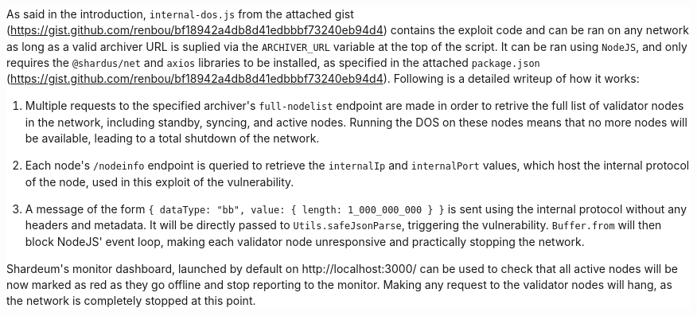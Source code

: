 As said in the introduction, `internal-dos.js` from the attached gist (https://gist.github.com/renbou/bf18942a4db8d41edbbbf73240eb94d4)
contains the exploit code and can be ran on any network as long as a valid archiver URL
is suplied via the `ARCHIVER_URL` variable at the top of the script.
It can be ran using `NodeJS`, and only requires the `@shardus/net` and `axios` libraries to be installed, as specified in the attached `package.json` (https://gist.github.com/renbou/bf18942a4db8d41edbbbf73240eb94d4).
Following is a detailed writeup of how it works:

1. Multiple requests to the specified archiver's `full-nodelist` endpoint are made
   in order to retrive the full list of validator nodes in the network, including
   standby, syncing, and active nodes. Running the DOS on these nodes means that
   no more nodes will be available, leading to a total shutdown of the network.

2. Each node's `/nodeinfo` endpoint is queried to retrieve the `internalIp` and `internalPort`
   values, which host the internal protocol of the node, used in this exploit of the vulnerability.

3. A message of the form `{ dataType: "bb", value: { length: 1_000_000_000 } }` is sent using the internal protocol
   without any headers and metadata. It will be directly passed to `Utils.safeJsonParse`, triggering the vulnerability.
   `Buffer.from` will then block NodeJS' event loop, making each validator node unresponsive and practically stopping the network.

Shardeum's monitor dashboard, launched by default on http://localhost:3000/ can be used
to check that all active nodes will be now marked as red as they go offline and stop
reporting to the monitor. Making any request to the validator nodes will hang,
as the network is completely stopped at this point.